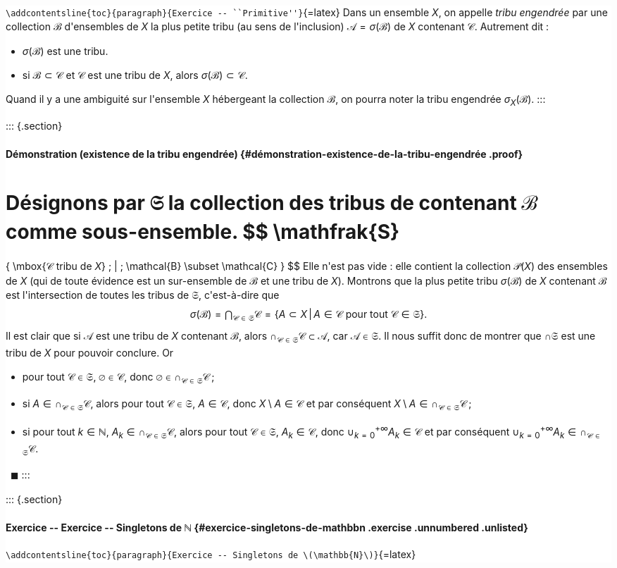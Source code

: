 ```\addcontentsline{toc}{paragraph}{Exercice -- ``Primitive''}```{=latex}
Dans un ensemble $X$, on appelle *tribu engendrée* par une collection
$\mathcal{B}$ d'ensembles de $X$ la plus petite tribu (au sens de
l'inclusion) $\mathcal{A} = \sigma(\mathcal{B})$ de $X$ contenant
$\mathcal{C}$. Autrement dit :

-   $\sigma(\mathcal{B})$ est une tribu.

-   si $\mathcal{B} \subset \mathcal{C}$ et $\mathcal{C}$ est une tribu
    de $X$, alors $\sigma(\mathcal{B}) \subset \mathcal{C}$.

Quand il y a une ambiguité sur l'ensemble $X$ hébergeant la collection
$\mathcal{B}$, on pourra noter la tribu engendrée
$\sigma_X(\mathcal{B})$.
:::

::: {.section}
#### Démonstration (existence de la tribu engendrée) {#démonstration-existence-de-la-tribu-engendrée .proof}

Désignons par $\mathfrak{S}$ la collection des tribus de contenant
$\mathcal{B}$ comme sous-ensemble. $$
\mathfrak{S}
=
\{
\mbox{$\mathcal{C}$ tribu de $X$} \; | \; \mathcal{B} \subset \mathcal{C} 
\}
$$ Elle n'est pas vide : elle contient la collection $\mathcal{P}(X)$
des ensembles de $X$ (qui de toute évidence est un sur-ensemble de
$\mathcal{B}$ et une tribu de $X$). Montrons que la plus petite tribu
$\sigma(\mathcal{B})$ de $X$ contenant $\mathcal{B}$ est l'intersection
de toutes les tribus de $\mathfrak{S}$, c'est-à-dire que
$$\sigma(\mathcal{B}) = \bigcap_{\mathcal{C} \in \mathfrak{S}} \mathcal{C} 
= \{A \subset X \, | \, A \in \mathcal{C} \mbox{ pour tout } \mathcal{C} \in \mathfrak{S}\}.$$
Il est clair que si $\mathcal{A}$ est une tribu de $X$ contenant
$\mathcal{B}$, alors
$\cap_{\mathcal{C} \in \mathfrak{S}} \mathcal{C} \subset \mathcal{A}$,
car $\mathcal{A} \in \mathfrak{S}$. Il nous suffit donc de montrer que
$\cap \mathfrak{S}$ est une tribu de $X$ pour pouvoir conclure. Or

-   pour tout $\mathcal{C} \in \mathfrak{S}$,
    $\varnothing \in \mathcal{C}$, donc
    $\varnothing \in \cap_{\mathcal{C} \in \mathfrak{S}} \mathcal{C}$ ;

-   si $A \in \cap_{\mathcal{C} \in \mathfrak{S}} \mathcal{C}$, alors
    pour tout $\mathcal{C} \in \mathfrak{S}$, $A \in \mathcal{C}$, donc
    $X \setminus A \in \mathcal{C}$ et par conséquent
    $X \setminus A \in \cap_{\mathcal{C} \in \mathfrak{S}} \mathcal{C}$ ;

-   si pour tout $k \in \mathbb{N}$,
    $A_k \in \cap_{\mathcal{C} \in \mathfrak{S}} \mathcal{C}$, alors
    pour tout $\mathcal{C} \in \mathfrak{S}$, $A_k \in \mathcal{C}$,
    donc $\cup_{k=0}^{+\infty} A_k \in \mathcal{C}$ et par conséquent
    $\cup_{k=0}^{+\infty} A_k \in \cap_{\mathcal{C} \in \mathfrak{S}} \mathcal{C}$.

$\;\; \blacksquare$
:::

::: {.section}
#### Exercice -- Exercice -- Singletons de $\mathbb{N}$ {#exercice-singletons-de-mathbbn .exercise .unnumbered .unlisted}

`\addcontentsline{toc}{paragraph}{Exercice -- Singletons de \(\mathbb{N}\)}`{=latex}

```